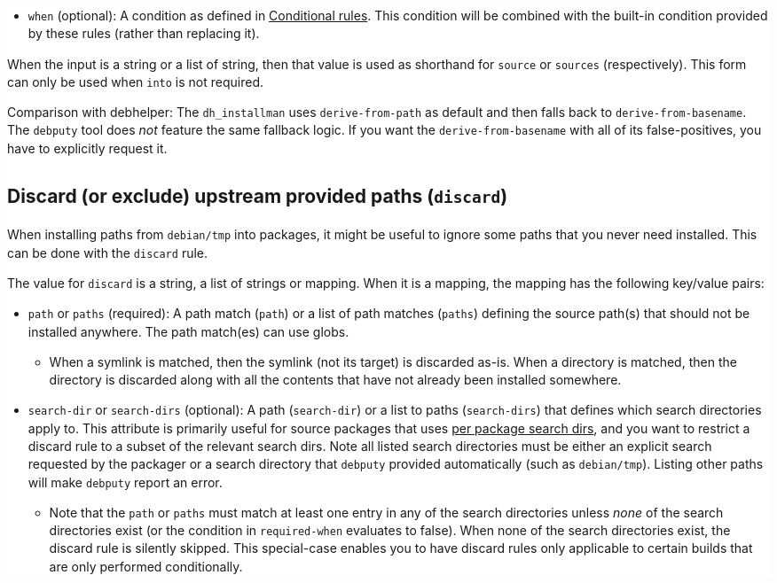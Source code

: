  * `when` (optional): A condition as defined in [Conditional rules](#conditional-rules).  This condition will
   be combined with the built-in condition provided by these rules (rather than replacing it).


When the input is a string or a list of string, then that value is used as shorthand for `source`
or `sources` (respectively).  This form can only be used when `into` is not required.

Comparison with debhelper: The `dh_installman` uses `derive-from-path` as default and then falls back
to `derive-from-basename`.  The `debputy` tool does *not* feature the same fallback logic.  If you want
the `derive-from-basename` with all of its false-positives, you have to explicitly request it.


## Discard (or exclude) upstream provided paths (`discard`)

When installing paths from `debian/tmp` into packages, it might be useful to ignore some paths that you never
need installed.  This can be done with the `discard` rule.


The value for `discard` is a string, a list of strings or mapping. When it is a mapping, the mapping
has the following key/value pairs:

 * `path` or `paths` (required): A path match (`path`) or a list of path matches (`paths`) defining the
   source path(s) that should not be installed anywhere. The path match(es) can use globs.
    - When a symlink is matched, then the symlink (not its target) is discarded as-is.  When a directory is
     matched, then the directory is discarded along with all the contents that have not already been installed
     somewhere.

 * `search-dir` or `search-dirs` (optional): A path (`search-dir`) or a list to paths (`search-dirs`) that
    defines which search directories apply to. This attribute is primarily useful for source packages that
    uses [per package search dirs](#custom-installation-time-search-directories-installation-search-dirs),
    and you want to restrict a discard rule to a subset of the relevant search dirs. Note all listed
    search directories must be either an explicit search requested by the packager or a search directory
    that `debputy` provided automatically (such as `debian/tmp`). Listing other paths will make `debputy`
    report an error.

    - Note that the `path` or `paths` must match at least one entry in any of the search directories unless
      *none* of the search directories exist (or the condition in `required-when` evaluates to false). When
      none of the search directories exist, the discard rule is silently skipped. This special-case enables
      you to have discard rules only applicable to certain builds that are only performed conditionally.
